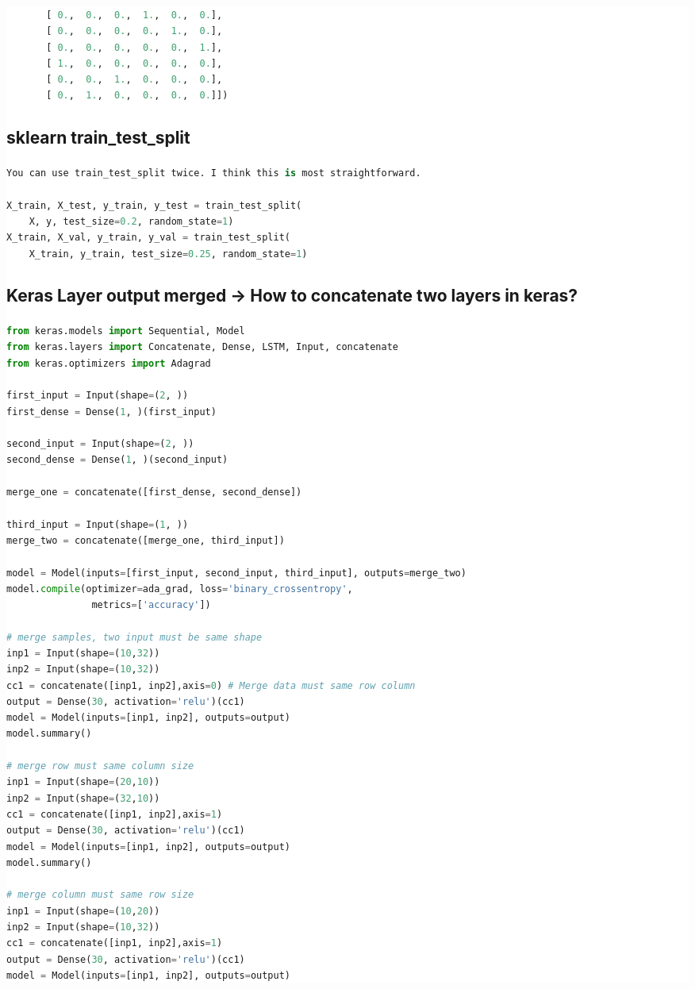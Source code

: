 ```python
       [ 0.,  0.,  0.,  1.,  0.,  0.],
       [ 0.,  0.,  0.,  0.,  1.,  0.],
       [ 0.,  0.,  0.,  0.,  0.,  1.],
       [ 1.,  0.,  0.,  0.,  0.,  0.],
       [ 0.,  0.,  1.,  0.,  0.,  0.],
       [ 0.,  1.,  0.,  0.,  0.,  0.]])
```

## sklearn train_test_split 
```python
You can use train_test_split twice. I think this is most straightforward.

X_train, X_test, y_train, y_test = train_test_split(
    X, y, test_size=0.2, random_state=1)
X_train, X_val, y_train, y_val = train_test_split(
    X_train, y_train, test_size=0.25, random_state=1)
```


## Keras Layer output merged -> How to concatenate two layers in keras?
```python
from keras.models import Sequential, Model
from keras.layers import Concatenate, Dense, LSTM, Input, concatenate
from keras.optimizers import Adagrad

first_input = Input(shape=(2, ))
first_dense = Dense(1, )(first_input)

second_input = Input(shape=(2, ))
second_dense = Dense(1, )(second_input)

merge_one = concatenate([first_dense, second_dense])

third_input = Input(shape=(1, ))
merge_two = concatenate([merge_one, third_input])

model = Model(inputs=[first_input, second_input, third_input], outputs=merge_two)
model.compile(optimizer=ada_grad, loss='binary_crossentropy',
               metrics=['accuracy'])

# merge samples, two input must be same shape
inp1 = Input(shape=(10,32))
inp2 = Input(shape=(10,32))
cc1 = concatenate([inp1, inp2],axis=0) # Merge data must same row column
output = Dense(30, activation='relu')(cc1)
model = Model(inputs=[inp1, inp2], outputs=output)
model.summary()

# merge row must same column size
inp1 = Input(shape=(20,10))
inp2 = Input(shape=(32,10))
cc1 = concatenate([inp1, inp2],axis=1)
output = Dense(30, activation='relu')(cc1)
model = Model(inputs=[inp1, inp2], outputs=output)
model.summary()

# merge column must same row size
inp1 = Input(shape=(10,20))
inp2 = Input(shape=(10,32))
cc1 = concatenate([inp1, inp2],axis=1)
output = Dense(30, activation='relu')(cc1)
model = Model(inputs=[inp1, inp2], outputs=output)
```